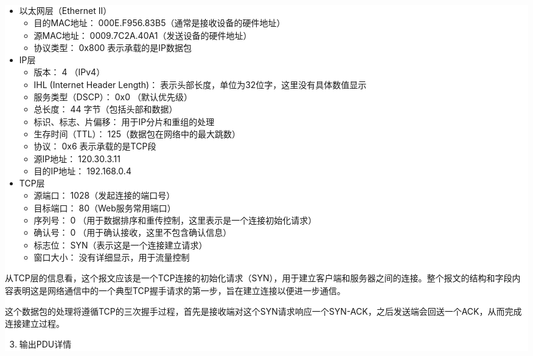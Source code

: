 - 以太网层（Ethernet II）
  - 目的MAC地址： 000E.F956.83B5（通常是接收设备的硬件地址）
  - 源MAC地址： 0009.7C2A.40A1（发送设备的硬件地址）
  - 协议类型： 0x800 表示承载的是IP数据包
- IP层
  - 版本： 4 （IPv4）
  - IHL (Internet Header Length)： 表示头部长度，单位为32位字，这里没有具体数值显示
  - 服务类型（DSCP）： 0x0 （默认优先级）
  - 总长度： 44 字节（包括头部和数据）
  - 标识、标志、片偏移： 用于IP分片和重组的处理
  - 生存时间（TTL）： 125（数据包在网络中的最大跳数）
  - 协议： 0x6 表示承载的是TCP段
  - 源IP地址： 120.30.3.11
  - 目的IP地址： 192.168.0.4
- TCP层
  - 源端口： 1028（发起连接的端口号）
  - 目标端口： 80（Web服务常用端口）
  - 序列号： 0 （用于数据排序和重传控制，这里表示是一个连接初始化请求）
  - 确认号： 0 （用于确认接收，这里不包含确认信息）
  - 标志位： SYN（表示这是一个连接建立请求）
  - 窗口大小： 没有详细显示，用于流量控制

从TCP层的信息看，这个报文应该是一个TCP连接的初始化请求（SYN），用于建立客户端和服务器之间的连接。整个报文的结构和字段内容表明这是网络通信中的一个典型TCP握手请求的第一步，旨在建立连接以便进一步通信。

这个数据包的处理将遵循TCP的三次握手过程，首先是接收端对这个SYN请求响应一个SYN-ACK，之后发送端会回送一个ACK，从而完成连接建立过程。

3. 输出PDU详情
